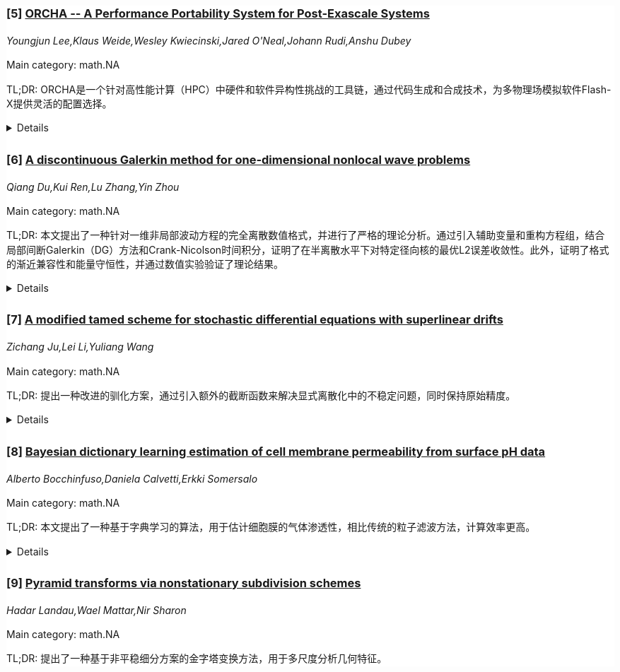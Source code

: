
### [5] [ORCHA -- A Performance Portability System for Post-Exascale Systems](https://arxiv.org/abs/2507.09337)
*Youngjun Lee,Klaus Weide,Wesley Kwiecinski,Jared O'Neal,Johann Rudi,Anshu Dubey*

Main category: math.NA

TL;DR: ORCHA是一个针对高性能计算（HPC）中硬件和软件异构性挑战的工具链，通过代码生成和合成技术，为多物理场模拟软件Flash-X提供灵活的配置选择。


<details><summary>Details</summary></details>


### [6] [A discontinuous Galerkin method for one-dimensional nonlocal wave problems](https://arxiv.org/abs/2507.09401)
*Qiang Du,Kui Ren,Lu Zhang,Yin Zhou*

Main category: math.NA

TL;DR: 本文提出了一种针对一维非局部波动方程的完全离散数值格式，并进行了严格的理论分析。通过引入辅助变量和重构方程组，结合局部间断Galerkin（DG）方法和Crank-Nicolson时间积分，证明了在半离散水平下对特定径向核的最优L2误差收敛性。此外，证明了格式的渐近兼容性和能量守恒性，并通过数值实验验证了理论结果。


<details><summary>Details</summary></details>


### [7] [A modified tamed scheme for stochastic differential equations with superlinear drifts](https://arxiv.org/abs/2507.09475)
*Zichang Ju,Lei Li,Yuliang Wang*

Main category: math.NA

TL;DR: 提出一种改进的驯化方案，通过引入额外的截断函数来解决显式离散化中的不稳定问题，同时保持原始精度。


<details><summary>Details</summary></details>


### [8] [Bayesian dictionary learning estimation of cell membrane permeability from surface pH data](https://arxiv.org/abs/2507.09651)
*Alberto Bocchinfuso,Daniela Calvetti,Erkki Somersalo*

Main category: math.NA

TL;DR: 本文提出了一种基于字典学习的算法，用于估计细胞膜的气体渗透性，相比传统的粒子滤波方法，计算效率更高。


<details><summary>Details</summary></details>


### [9] [Pyramid transforms via nonstationary subdivision schemes](https://arxiv.org/abs/2507.09668)
*Hadar Landau,Wael Mattar,Nir Sharon*

Main category: math.NA

TL;DR: 提出了一种基于非平稳细分方案的金字塔变换方法，用于多尺度分析几何特征。
